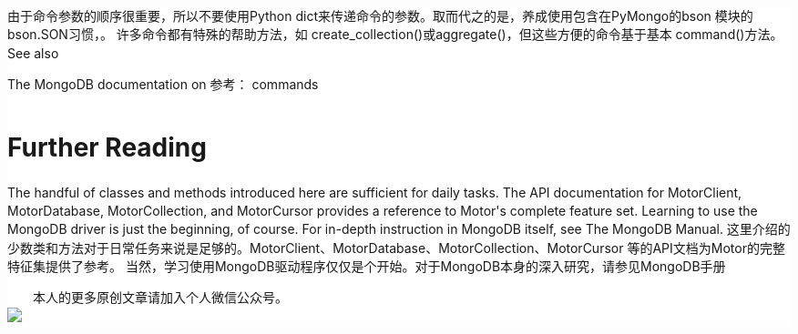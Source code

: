 由于命令参数的顺序很重要，所以不要使用Python dict来传递命令的参数。取而代之的是，养成使用包含在PyMongo的bson 模块的bson.SON习惯，。
许多命令都有特殊的帮助方法，如 create_collection()或aggregate()，但这些方便的命令基于基本 command()方法。
See also
 
The MongoDB documentation on
 参考：
commands

Further Reading
====
The handful of classes and methods introduced here are sufficient for daily tasks. The API documentation for MotorClient, MotorDatabase, MotorCollection, and MotorCursor provides a reference to Motor's complete feature set.
Learning to use the MongoDB driver is just the beginning, of course. For in-depth instruction in MongoDB itself, see The MongoDB Manual.
这里介绍的少数类和方法对于日常任务来说是足够的。MotorClient、MotorDatabase、MotorCollection、MotorCursor 等的API文档为Motor的完整特征集提供了参考。
当然，学习使用MongoDB驱动程序仅仅是个开始。对于MongoDB本身的深入研究，请参见MongoDB手册

&emsp;&emsp;本人的更多原创文章请加入个人微信公众号。  
![](/images/weixin.jpg)
